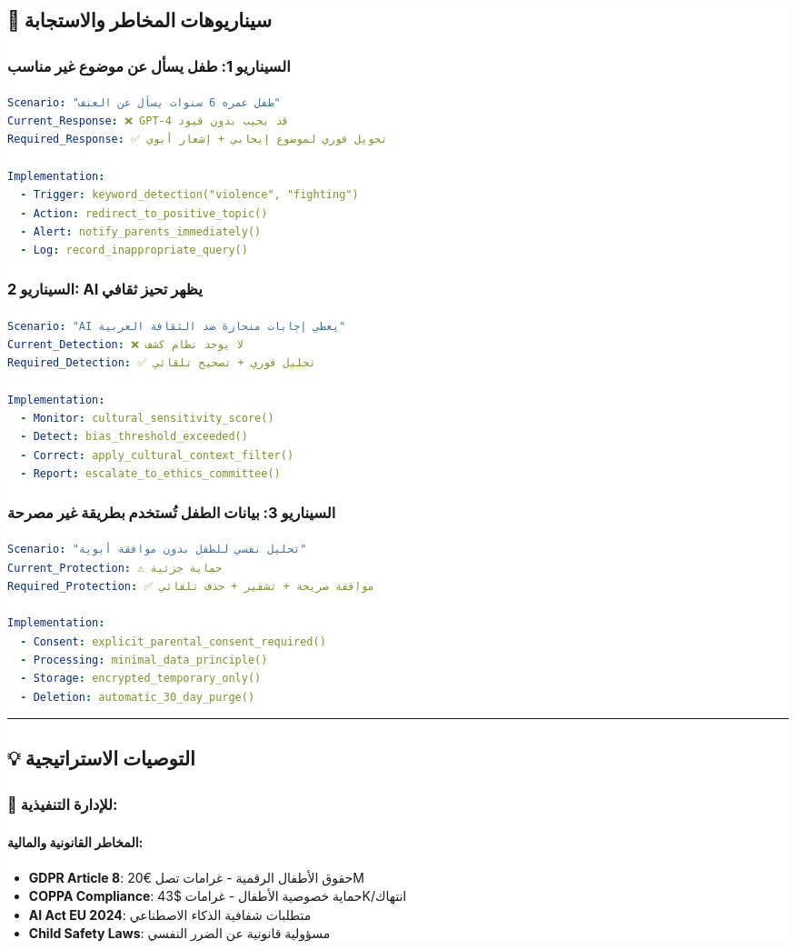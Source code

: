 
## 🚨 **سيناريوهات المخاطر والاستجابة**

### **السيناريو 1: طفل يسأل عن موضوع غير مناسب**
```yaml
Scenario: "طفل عمره 6 سنوات يسأل عن العنف"
Current_Response: ❌ GPT-4 قد يجيب بدون قيود
Required_Response: ✅ تحويل فوري لموضوع إيجابي + إشعار أبوي

Implementation:
  - Trigger: keyword_detection("violence", "fighting")
  - Action: redirect_to_positive_topic()
  - Alert: notify_parents_immediately()
  - Log: record_inappropriate_query()
```

### **السيناريو 2: AI يظهر تحيز ثقافي**
```yaml
Scenario: "AI يعطي إجابات منحازة ضد الثقافة العربية"
Current_Detection: ❌ لا يوجد نظام كشف
Required_Detection: ✅ تحليل فوري + تصحيح تلقائي

Implementation:
  - Monitor: cultural_sensitivity_score()
  - Detect: bias_threshold_exceeded()
  - Correct: apply_cultural_context_filter()
  - Report: escalate_to_ethics_committee()
```

### **السيناريو 3: بيانات الطفل تُستخدم بطريقة غير مصرحة**
```yaml
Scenario: "تحليل نفسي للطفل بدون موافقة أبوية"
Current_Protection: ⚠️ حماية جزئية
Required_Protection: ✅ موافقة صريحة + تشفير + حذف تلقائي

Implementation:
  - Consent: explicit_parental_consent_required()
  - Processing: minimal_data_principle()
  - Storage: encrypted_temporary_only()
  - Deletion: automatic_30_day_purge()
```

---

## 💡 **التوصيات الاستراتيجية**

### 🎯 **للإدارة التنفيذية:**

#### **المخاطر القانونية والمالية:**
- **GDPR Article 8**: حقوق الأطفال الرقمية - غرامات تصل €20M
- **COPPA Compliance**: حماية خصوصية الأطفال - غرامات $43K/انتهاك  
- **AI Act EU 2024**: متطلبات شفافية الذكاء الاصطناعي
- **Child Safety Laws**: مسؤولية قانونية عن الضرر النفسي
